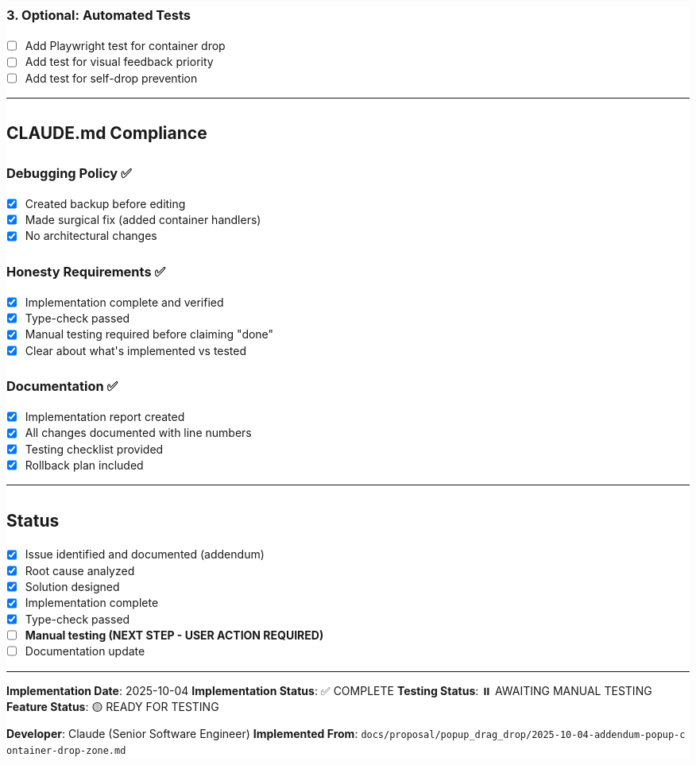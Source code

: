 ### 3. Optional: Automated Tests
- [ ] Add Playwright test for container drop
- [ ] Add test for visual feedback priority
- [ ] Add test for self-drop prevention

---

## CLAUDE.md Compliance

### Debugging Policy ✅
- [x] Created backup before editing
- [x] Made surgical fix (added container handlers)
- [x] No architectural changes

### Honesty Requirements ✅
- [x] Implementation complete and verified
- [x] Type-check passed
- [x] Manual testing required before claiming "done"
- [x] Clear about what's implemented vs tested

### Documentation ✅
- [x] Implementation report created
- [x] All changes documented with line numbers
- [x] Testing checklist provided
- [x] Rollback plan included

---

## Status

- [x] Issue identified and documented (addendum)
- [x] Root cause analyzed
- [x] Solution designed
- [x] Implementation complete
- [x] Type-check passed
- [ ] **Manual testing (NEXT STEP - USER ACTION REQUIRED)**
- [ ] Documentation update

---

**Implementation Date**: 2025-10-04
**Implementation Status**: ✅ COMPLETE
**Testing Status**: ⏸️ AWAITING MANUAL TESTING
**Feature Status**: 🟡 READY FOR TESTING

**Developer**: Claude (Senior Software Engineer)
**Implemented From**: `docs/proposal/popup_drag_drop/2025-10-04-addendum-popup-container-drop-zone.md`
